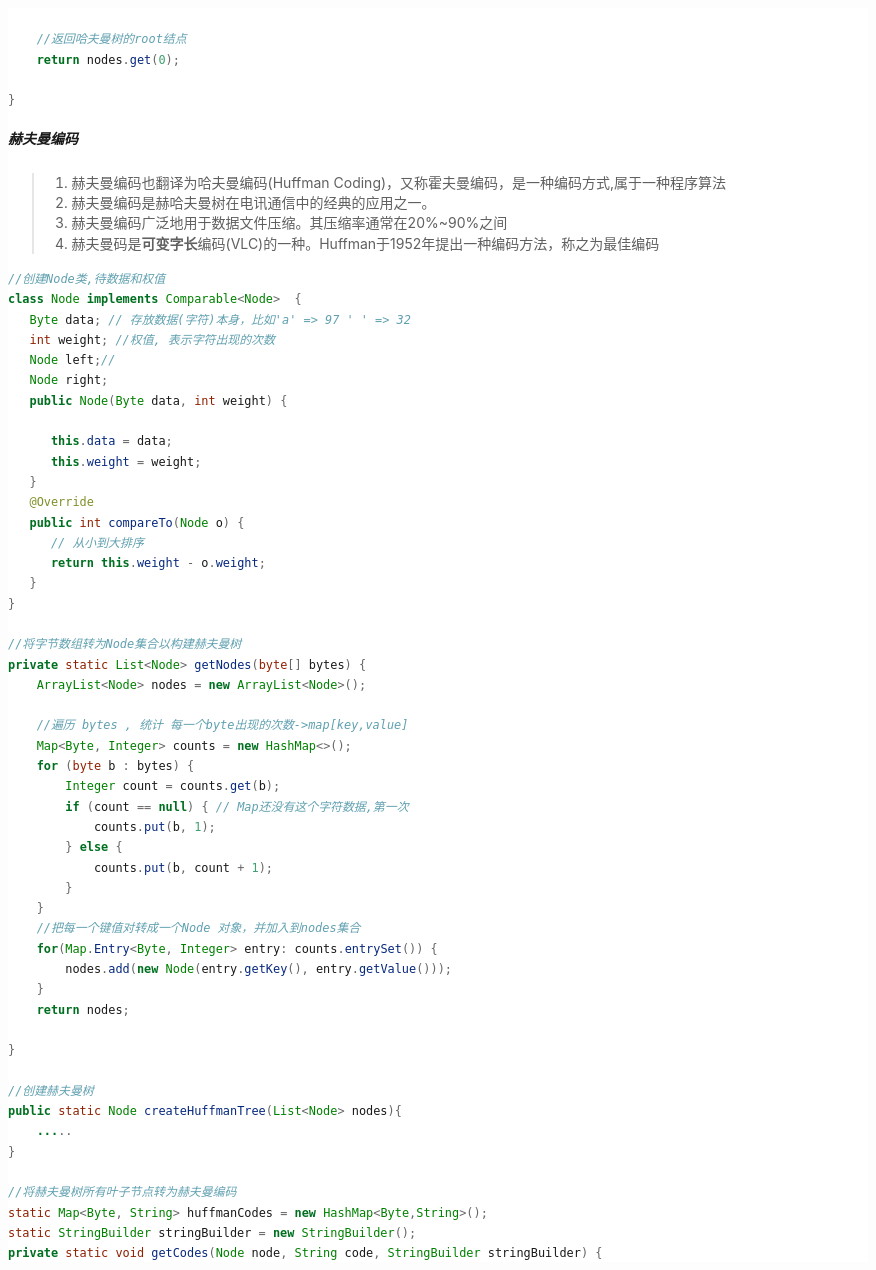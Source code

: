 ```Java

    //返回哈夫曼树的root结点
    return nodes.get(0);

}
```

##### 赫夫曼编码

> 1. 赫夫曼编码也翻译为哈夫曼编码(Huffman Coding)，又称霍夫曼编码，是一种编码方式,属于一种程序算法
> 2. 赫夫曼编码是赫哈夫曼树在电讯通信中的经典的应用之一。
> 3. 赫夫曼编码广泛地用于数据文件压缩。其压缩率通常在20%~90%之间
> 4. 赫夫曼码是**可变字长**编码(VLC)的一种。Huffman于1952年提出一种编码方法，称之为最佳编码

```Java
//创建Node类,待数据和权值
class Node implements Comparable<Node>  {
   Byte data; // 存放数据(字符)本身，比如'a' => 97 ' ' => 32
   int weight; //权值, 表示字符出现的次数
   Node left;//
   Node right;
   public Node(Byte data, int weight) {
      
      this.data = data;
      this.weight = weight;
   }
   @Override
   public int compareTo(Node o) {
      // 从小到大排序
      return this.weight - o.weight;
   }
}

//将字节数组转为Node集合以构建赫夫曼树
private static List<Node> getNodes(byte[] bytes) {
    ArrayList<Node> nodes = new ArrayList<Node>();

    //遍历 bytes , 统计 每一个byte出现的次数->map[key,value]
    Map<Byte, Integer> counts = new HashMap<>();
    for (byte b : bytes) {
        Integer count = counts.get(b);
        if (count == null) { // Map还没有这个字符数据,第一次
            counts.put(b, 1);
        } else {
            counts.put(b, count + 1);
        }
    }
    //把每一个键值对转成一个Node 对象，并加入到nodes集合
    for(Map.Entry<Byte, Integer> entry: counts.entrySet()) {
        nodes.add(new Node(entry.getKey(), entry.getValue()));
    }
    return nodes;

}

//创建赫夫曼树
public static Node createHuffmanTree(List<Node> nodes){
    .....
}

//将赫夫曼树所有叶子节点转为赫夫曼编码
static Map<Byte, String> huffmanCodes = new HashMap<Byte,String>();
static StringBuilder stringBuilder = new StringBuilder();
private static void getCodes(Node node, String code, StringBuilder stringBuilder) {
```